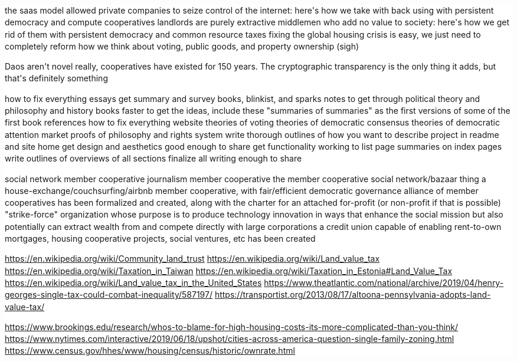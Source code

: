



the saas model allowed private companies to seize control of the internet: here's how we take with back using with persistent democracy and compute cooperatives
landlords are purely extractive middlemen who add no value to society: here's how we get rid of them with persistent democracy and common resource taxes
fixing the global housing crisis is easy, we just need to completely reform how we think about voting, public goods, and property ownership (sigh)

Daos aren't novel really, cooperatives have existed for 150 years. The cryptographic transparency is the only thing it adds, but that's definitely
something







how to fix everything essays
get summary and survey books, blinkist, and sparks notes to get through political theory and philosophy and history books faster to get the ideas, include these "summaries of summaries" as the first versions of some of the first book references
how to fix everything website
theories of voting
theories of democratic consensus
theories of democratic attention market
proofs of philosophy and rights system
write thorough outlines of how you want to describe project in readme and site home
get design and aesthetics good enough to share
get functionality working to list page summaries on index pages
write outlines of overviews of all sections
finalize all writing enough to share

social network member cooperative
journalism member cooperative
the member cooperative social network/bazaar thing
a house-exchange/couchsurfing/airbnb member cooperative, with fair/efficient democratic governance
alliance of member cooperatives has been formalized and created, along with the charter for an attached for-profit (or non-profit if that is possible) "strike-force" organization whose purpose is to produce technology innovation in ways that enhance the social mission but also potentially can extract wealth from and compete directly with large corporations
a credit union capable of enabling rent-to-own mortgages, housing cooperative projects, social ventures, etc has been created


https://en.wikipedia.org/wiki/Community_land_trust
https://en.wikipedia.org/wiki/Land_value_tax
https://en.wikipedia.org/wiki/Taxation_in_Taiwan
https://en.wikipedia.org/wiki/Taxation_in_Estonia#Land_Value_Tax
https://en.wikipedia.org/wiki/Land_value_tax_in_the_United_States
https://www.theatlantic.com/national/archive/2019/04/henry-georges-single-tax-could-combat-inequality/587197/
https://transportist.org/2013/08/17/altoona-pennsylvania-adopts-land-value-tax/

https://www.brookings.edu/research/whos-to-blame-for-high-housing-costs-its-more-complicated-than-you-think/
https://www.nytimes.com/interactive/2019/06/18/upshot/cities-across-america-question-single-family-zoning.html
https://www.census.gov/hhes/www/housing/census/historic/ownrate.html
